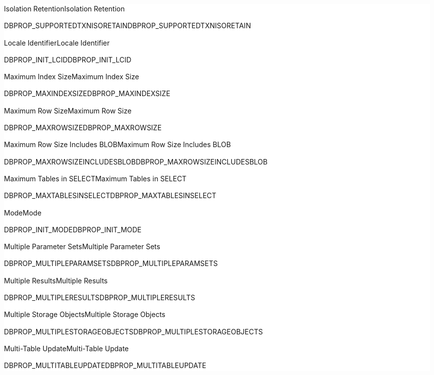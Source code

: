 <td><p><span data-ttu-id="e2c5a-317">Isolation Retention</span><span class="sxs-lookup"><span data-stu-id="e2c5a-317">Isolation Retention</span></span></p></td>
<td><p><span data-ttu-id="e2c5a-318">DBPROP_SUPPORTEDTXNISORETAIN</span><span class="sxs-lookup"><span data-stu-id="e2c5a-318">DBPROP_SUPPORTEDTXNISORETAIN</span></span></p></td>
</tr>
<tr class="odd">
<td><p><span data-ttu-id="e2c5a-319">Locale Identifier</span><span class="sxs-lookup"><span data-stu-id="e2c5a-319">Locale Identifier</span></span></p></td>
<td><p><span data-ttu-id="e2c5a-320">DBPROP_INIT_LCID</span><span class="sxs-lookup"><span data-stu-id="e2c5a-320">DBPROP_INIT_LCID</span></span></p></td>
</tr>
<tr class="even">
<td><p><span data-ttu-id="e2c5a-321">Maximum Index Size</span><span class="sxs-lookup"><span data-stu-id="e2c5a-321">Maximum Index Size</span></span></p></td>
<td><p><span data-ttu-id="e2c5a-322">DBPROP_MAXINDEXSIZE</span><span class="sxs-lookup"><span data-stu-id="e2c5a-322">DBPROP_MAXINDEXSIZE</span></span></p></td>
</tr>
<tr class="odd">
<td><p><span data-ttu-id="e2c5a-323">Maximum Row Size</span><span class="sxs-lookup"><span data-stu-id="e2c5a-323">Maximum Row Size</span></span></p></td>
<td><p><span data-ttu-id="e2c5a-324">DBPROP_MAXROWSIZE</span><span class="sxs-lookup"><span data-stu-id="e2c5a-324">DBPROP_MAXROWSIZE</span></span></p></td>
</tr>
<tr class="even">
<td><p><span data-ttu-id="e2c5a-325">Maximum Row Size Includes BLOB</span><span class="sxs-lookup"><span data-stu-id="e2c5a-325">Maximum Row Size Includes BLOB</span></span></p></td>
<td><p><span data-ttu-id="e2c5a-326">DBPROP_MAXROWSIZEINCLUDESBLOB</span><span class="sxs-lookup"><span data-stu-id="e2c5a-326">DBPROP_MAXROWSIZEINCLUDESBLOB</span></span></p></td>
</tr>
<tr class="odd">
<td><p><span data-ttu-id="e2c5a-327">Maximum Tables in SELECT</span><span class="sxs-lookup"><span data-stu-id="e2c5a-327">Maximum Tables in SELECT</span></span></p></td>
<td><p><span data-ttu-id="e2c5a-328">DBPROP_MAXTABLESINSELECT</span><span class="sxs-lookup"><span data-stu-id="e2c5a-328">DBPROP_MAXTABLESINSELECT</span></span></p></td>
</tr>
<tr class="even">
<td><p><span data-ttu-id="e2c5a-329">Mode</span><span class="sxs-lookup"><span data-stu-id="e2c5a-329">Mode</span></span></p></td>
<td><p><span data-ttu-id="e2c5a-330">DBPROP_INIT_MODE</span><span class="sxs-lookup"><span data-stu-id="e2c5a-330">DBPROP_INIT_MODE</span></span></p></td>
</tr>
<tr class="odd">
<td><p><span data-ttu-id="e2c5a-331">Multiple Parameter Sets</span><span class="sxs-lookup"><span data-stu-id="e2c5a-331">Multiple Parameter Sets</span></span></p></td>
<td><p><span data-ttu-id="e2c5a-332">DBPROP_MULTIPLEPARAMSETS</span><span class="sxs-lookup"><span data-stu-id="e2c5a-332">DBPROP_MULTIPLEPARAMSETS</span></span></p></td>
</tr>
<tr class="even">
<td><p><span data-ttu-id="e2c5a-333">Multiple Results</span><span class="sxs-lookup"><span data-stu-id="e2c5a-333">Multiple Results</span></span></p></td>
<td><p><span data-ttu-id="e2c5a-334">DBPROP_MULTIPLERESULTS</span><span class="sxs-lookup"><span data-stu-id="e2c5a-334">DBPROP_MULTIPLERESULTS</span></span></p></td>
</tr>
<tr class="odd">
<td><p><span data-ttu-id="e2c5a-335">Multiple Storage Objects</span><span class="sxs-lookup"><span data-stu-id="e2c5a-335">Multiple Storage Objects</span></span></p></td>
<td><p><span data-ttu-id="e2c5a-336">DBPROP_MULTIPLESTORAGEOBJECTS</span><span class="sxs-lookup"><span data-stu-id="e2c5a-336">DBPROP_MULTIPLESTORAGEOBJECTS</span></span></p></td>
</tr>
<tr class="even">
<td><p><span data-ttu-id="e2c5a-337">Multi-Table Update</span><span class="sxs-lookup"><span data-stu-id="e2c5a-337">Multi-Table Update</span></span></p></td>
<td><p><span data-ttu-id="e2c5a-338">DBPROP_MULTITABLEUPDATE</span><span class="sxs-lookup"><span data-stu-id="e2c5a-338">DBPROP_MULTITABLEUPDATE</span></span></p></td>